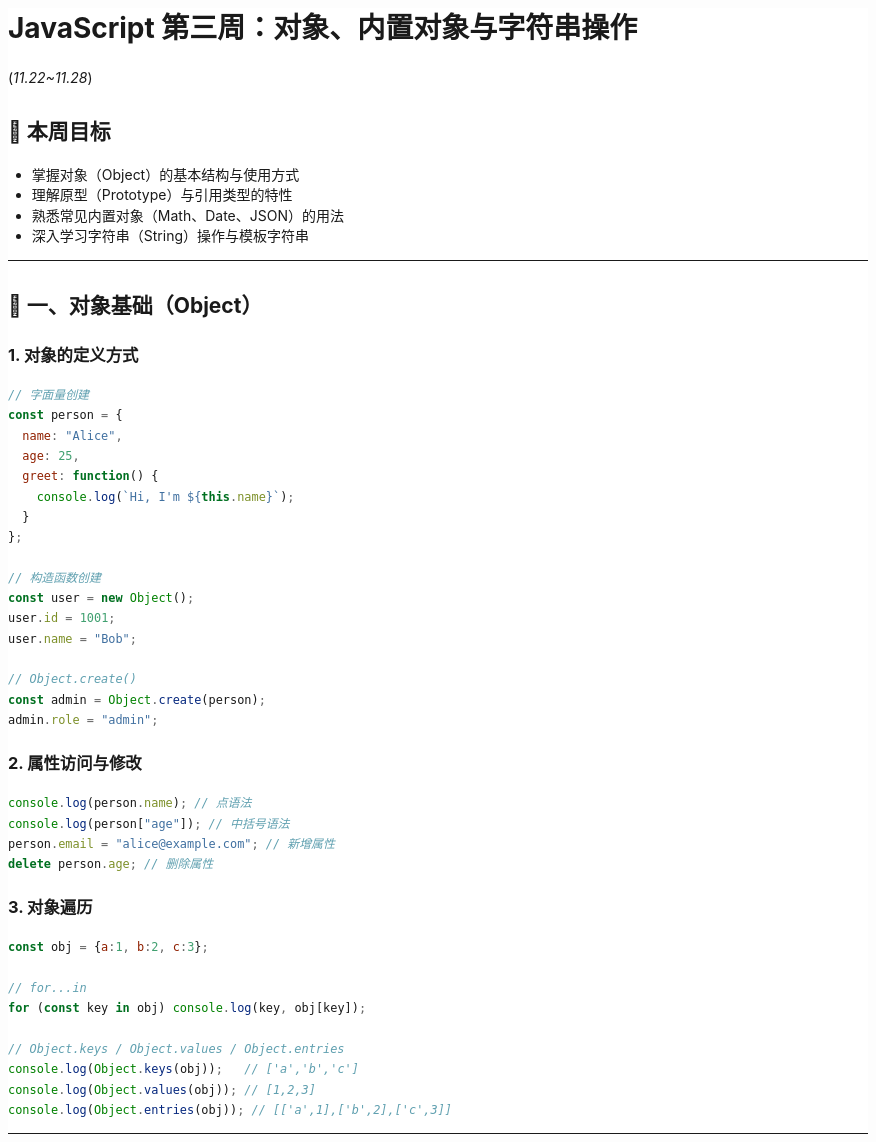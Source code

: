 # JavaScript 第三周：对象、内置对象与字符串操作
(*11.22~11.28*)
## 🎯 本周目标
- 掌握对象（Object）的基本结构与使用方式  
- 理解原型（Prototype）与引用类型的特性  
- 熟悉常见内置对象（Math、Date、JSON）的用法  
- 深入学习字符串（String）操作与模板字符串  

---

## 📘 一、对象基础（Object）

### 1. 对象的定义方式
```js
// 字面量创建
const person = {
  name: "Alice",
  age: 25,
  greet: function() {
    console.log(`Hi, I'm ${this.name}`);
  }
};

// 构造函数创建
const user = new Object();
user.id = 1001;
user.name = "Bob";

// Object.create()
const admin = Object.create(person);
admin.role = "admin";
```

### 2. 属性访问与修改
```js
console.log(person.name); // 点语法
console.log(person["age"]); // 中括号语法
person.email = "alice@example.com"; // 新增属性
delete person.age; // 删除属性
```

### 3. 对象遍历
```js
const obj = {a:1, b:2, c:3};

// for...in
for (const key in obj) console.log(key, obj[key]);

// Object.keys / Object.values / Object.entries
console.log(Object.keys(obj));   // ['a','b','c']
console.log(Object.values(obj)); // [1,2,3]
console.log(Object.entries(obj)); // [['a',1],['b',2],['c',3]]
```

---